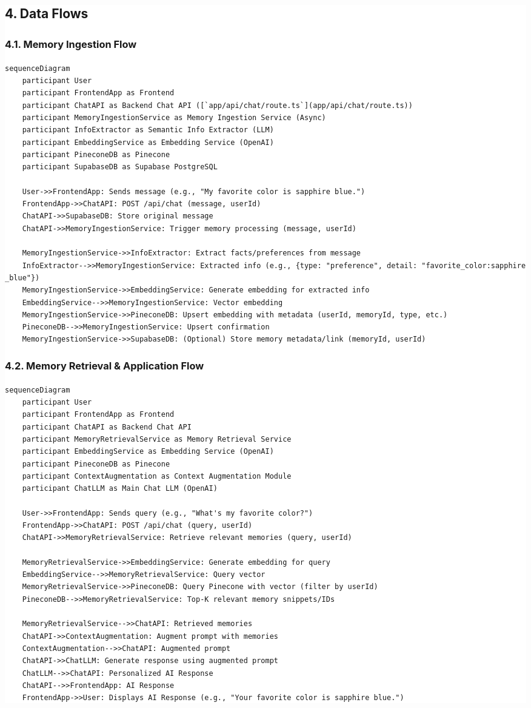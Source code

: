 ## 4. Data Flows

### 4.1. Memory Ingestion Flow

```mermaid
sequenceDiagram
    participant User
    participant FrontendApp as Frontend
    participant ChatAPI as Backend Chat API ([`app/api/chat/route.ts`](app/api/chat/route.ts))
    participant MemoryIngestionService as Memory Ingestion Service (Async)
    participant InfoExtractor as Semantic Info Extractor (LLM)
    participant EmbeddingService as Embedding Service (OpenAI)
    participant PineconeDB as Pinecone
    participant SupabaseDB as Supabase PostgreSQL

    User->>FrontendApp: Sends message (e.g., "My favorite color is sapphire blue.")
    FrontendApp->>ChatAPI: POST /api/chat (message, userId)
    ChatAPI->>SupabaseDB: Store original message
    ChatAPI->>MemoryIngestionService: Trigger memory processing (message, userId)

    MemoryIngestionService->>InfoExtractor: Extract facts/preferences from message
    InfoExtractor-->>MemoryIngestionService: Extracted info (e.g., {type: "preference", detail: "favorite_color:sapphire_blue"})
    MemoryIngestionService->>EmbeddingService: Generate embedding for extracted info
    EmbeddingService-->>MemoryIngestionService: Vector embedding
    MemoryIngestionService->>PineconeDB: Upsert embedding with metadata (userId, memoryId, type, etc.)
    PineconeDB-->>MemoryIngestionService: Upsert confirmation
    MemoryIngestionService->>SupabaseDB: (Optional) Store memory metadata/link (memoryId, userId)
```

### 4.2. Memory Retrieval & Application Flow

```mermaid
sequenceDiagram
    participant User
    participant FrontendApp as Frontend
    participant ChatAPI as Backend Chat API
    participant MemoryRetrievalService as Memory Retrieval Service
    participant EmbeddingService as Embedding Service (OpenAI)
    participant PineconeDB as Pinecone
    participant ContextAugmentation as Context Augmentation Module
    participant ChatLLM as Main Chat LLM (OpenAI)

    User->>FrontendApp: Sends query (e.g., "What's my favorite color?")
    FrontendApp->>ChatAPI: POST /api/chat (query, userId)
    ChatAPI->>MemoryRetrievalService: Retrieve relevant memories (query, userId)
    
    MemoryRetrievalService->>EmbeddingService: Generate embedding for query
    EmbeddingService-->>MemoryRetrievalService: Query vector
    MemoryRetrievalService->>PineconeDB: Query Pinecone with vector (filter by userId)
    PineconeDB-->>MemoryRetrievalService: Top-K relevant memory snippets/IDs
    
    MemoryRetrievalService-->>ChatAPI: Retrieved memories
    ChatAPI->>ContextAugmentation: Augment prompt with memories
    ContextAugmentation-->>ChatAPI: Augmented prompt
    ChatAPI->>ChatLLM: Generate response using augmented prompt
    ChatLLM-->>ChatAPI: Personalized AI Response
    ChatAPI-->>FrontendApp: AI Response
    FrontendApp->>User: Displays AI Response (e.g., "Your favorite color is sapphire blue.")
```
